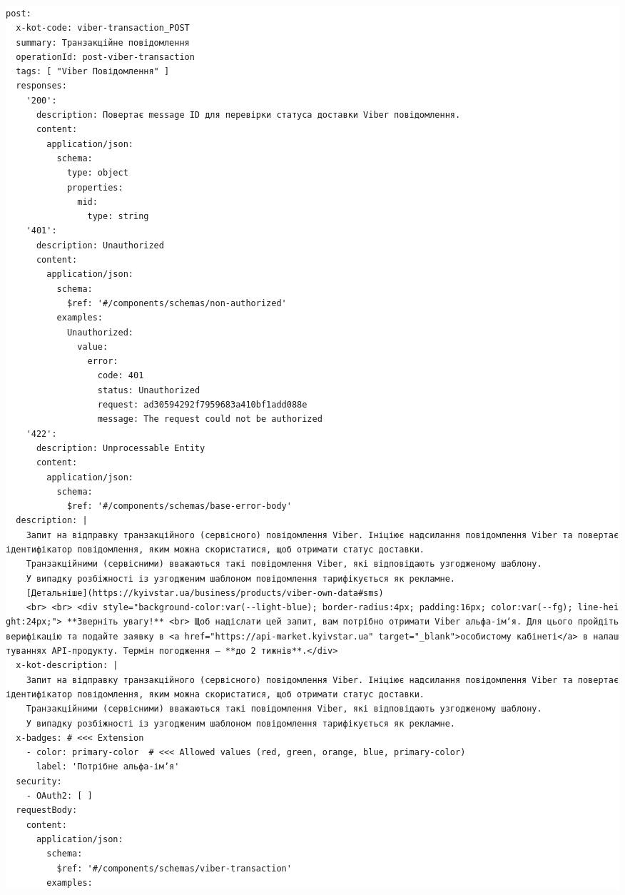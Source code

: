     post:
      x-kot-code: viber-transaction_POST
      summary: Транзакційне повідомлення
      operationId: post-viber-transaction
      tags: [ "Viber Повідомлення" ]
      responses:
        '200':
          description: Повертає message ID для перевірки статуса доставки Viber повідомлення.
          content:
            application/json:
              schema:
                type: object
                properties:
                  mid:
                    type: string
        '401':
          description: Unauthorized
          content:
            application/json:
              schema:
                $ref: '#/components/schemas/non-authorized'
              examples:
                Unauthorized:
                  value:
                    error:
                      code: 401
                      status: Unauthorized
                      request: ad30594292f7959683a410bf1add088e
                      message: The request could not be authorized
        '422':
          description: Unprocessable Entity
          content:
            application/json:
              schema:
                $ref: '#/components/schemas/base-error-body'
      description: |
        Запит на відправку транзакційного (сервісного) повідомлення Viber. Ініціює надсилання повідомлення Viber та повертає ідентифікатор повідомлення, яким можна скористатися, щоб отримати статус доставки.
        Транзакційними (сервісними) вважаються такі повідомлення Viber, які відповідають узгодженому шаблону.
        У випадку розбіжності із узгодженим шаблоном повідомлення тарифікується як рекламне.
        [Детальніше](https://kyivstar.ua/business/products/viber-own-data#sms)
        <br> <br> <div style="background-color:var(--light-blue); border-radius:4px; padding:16px; color:var(--fg); line-height:24px;"> **Зверніть увагу!** <br> Щоб надіслати цей запит, вам потрібно отримати Viber альфа-імʼя. Для цього пройдіть верифікацію та подайте заявку в <a href="https://api-market.kyivstar.ua" target="_blank">особистому кабінеті</a> в налаштуваннях API-продукту. Термін погодження — **до 2 тижнів**.</div>
      x-kot-description: |
        Запит на відправку транзакційного (сервісного) повідомлення Viber. Ініціює надсилання повідомлення Viber та повертає ідентифікатор повідомлення, яким можна скористатися, щоб отримати статус доставки.
        Транзакційними (сервісними) вважаються такі повідомлення Viber, які відповідають узгодженому шаблону.
        У випадку розбіжності із узгодженим шаблоном повідомлення тарифікується як рекламне.
      x-badges: # <<< Extension
        - color: primary-color  # <<< Allowed values (red, green, orange, blue, primary-color)
          label: 'Потрібне альфа-імʼя'
      security:
        - OAuth2: [ ]
      requestBody:
        content:
          application/json:
            schema:
              $ref: '#/components/schemas/viber-transaction'
            examples: